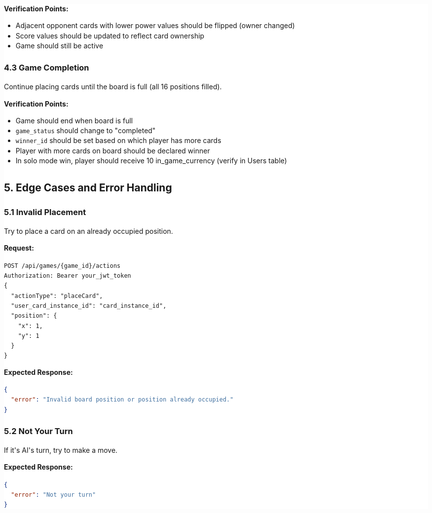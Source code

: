 **Verification Points:**

- Adjacent opponent cards with lower power values should be flipped (owner changed)
- Score values should be updated to reflect card ownership
- Game should still be active

### 4.3 Game Completion

Continue placing cards until the board is full (all 16 positions filled).

**Verification Points:**

- Game should end when board is full
- `game_status` should change to "completed"
- `winner_id` should be set based on which player has more cards
- Player with more cards on board should be declared winner
- In solo mode win, player should receive 10 in_game_currency (verify in Users table)

## 5. Edge Cases and Error Handling

### 5.1 Invalid Placement

Try to place a card on an already occupied position.

**Request:**

```
POST /api/games/{game_id}/actions
Authorization: Bearer your_jwt_token
{
  "actionType": "placeCard",
  "user_card_instance_id": "card_instance_id",
  "position": {
    "x": 1,
    "y": 1
  }
}
```

**Expected Response:**

```json
{
  "error": "Invalid board position or position already occupied."
}
```

### 5.2 Not Your Turn

If it's AI's turn, try to make a move.

**Expected Response:**

```json
{
  "error": "Not your turn"
}
```
